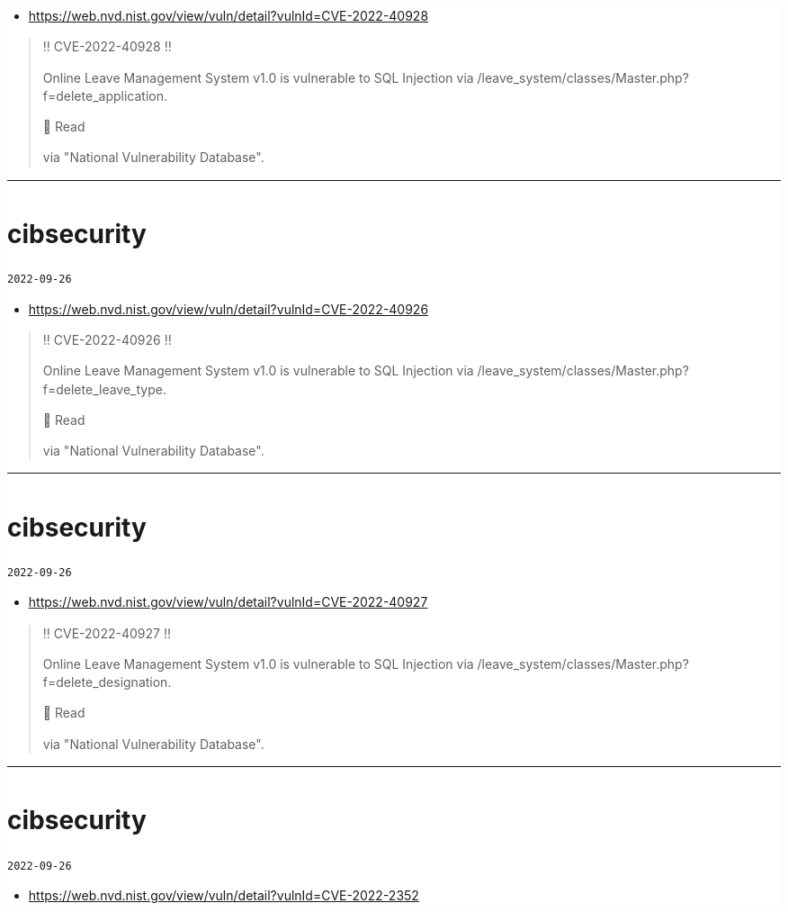 * https://web.nvd.nist.gov/view/vuln/detail?vulnId=CVE-2022-40928

<blockquote>
‼ CVE-2022-40928 ‼

Online Leave Management System v1.0 is vulnerable to SQL Injection via /leave_system/classes/Master.php?f&#61;delete_application.

📖 Read

via &quot;National Vulnerability Database&quot;.
</blockquote>

---

# cibsecurity
`2022-09-26`

* https://web.nvd.nist.gov/view/vuln/detail?vulnId=CVE-2022-40926

<blockquote>
‼ CVE-2022-40926 ‼

Online Leave Management System v1.0 is vulnerable to SQL Injection via /leave_system/classes/Master.php?f&#61;delete_leave_type.

📖 Read

via &quot;National Vulnerability Database&quot;.
</blockquote>

---

# cibsecurity
`2022-09-26`

* https://web.nvd.nist.gov/view/vuln/detail?vulnId=CVE-2022-40927

<blockquote>
‼ CVE-2022-40927 ‼

Online Leave Management System v1.0 is vulnerable to SQL Injection via /leave_system/classes/Master.php?f&#61;delete_designation.

📖 Read

via &quot;National Vulnerability Database&quot;.
</blockquote>

---

# cibsecurity
`2022-09-26`

* https://web.nvd.nist.gov/view/vuln/detail?vulnId=CVE-2022-2352
